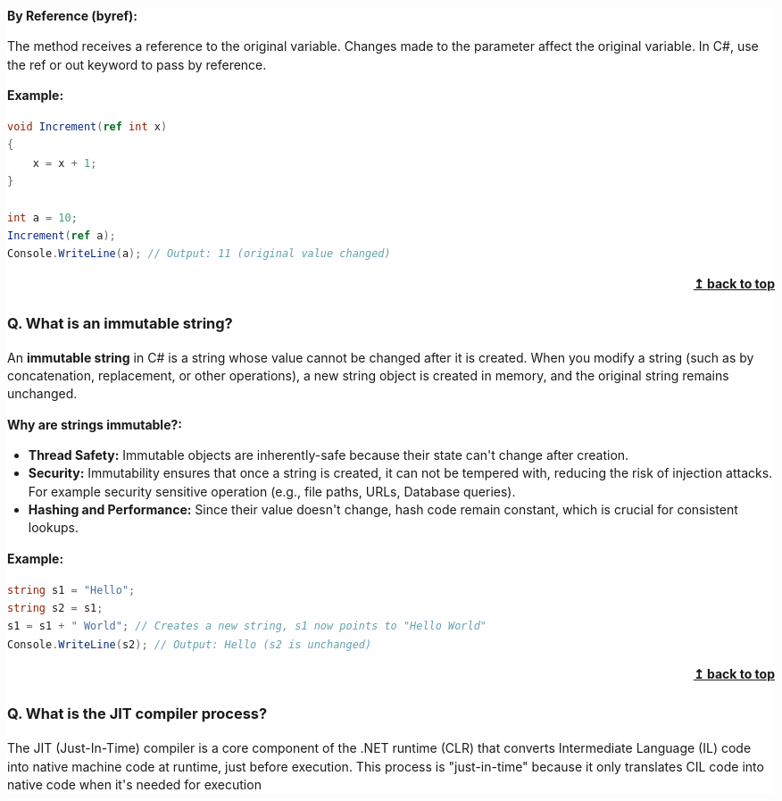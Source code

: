 **By Reference (byref):**

The method receives a reference to the original variable.
Changes made to the parameter affect the original variable.
In C#, use the ref or out keyword to pass by reference.

**Example:**

```cs
void Increment(ref int x)
{
    x = x + 1;
}

int a = 10;
Increment(ref a);
Console.WriteLine(a); // Output: 11 (original value changed)
```

<div align="right">
    <b><a href="#table-of-contents">↥ back to top</a></b>
</div>

### Q. What is an immutable string?

An **immutable string** in C# is a string whose value cannot be changed after it is created. When you modify a string (such as by concatenation, replacement, or other operations), a new string object is created in memory, and the original string remains unchanged.

**Why are strings immutable?:**

* **Thread Safety:** Immutable objects are inherently-safe because their state can\'t change after creation.
* **Security:** Immutability ensures that once a string is created, it can not be tempered with, reducing the risk of injection attacks. For example security sensitive operation (e.g., file paths, URLs, Database queries).
* **Hashing and Performance:** Since their value doesn\'t change, hash code remain constant, which is crucial for consistent lookups.

**Example:**

```cs
string s1 = "Hello";
string s2 = s1;
s1 = s1 + " World"; // Creates a new string, s1 now points to "Hello World"
Console.WriteLine(s2); // Output: Hello (s2 is unchanged)
```

<div align="right">
    <b><a href="#table-of-contents">↥ back to top</a></b>
</div>

### Q. What is the JIT compiler process?

The JIT (Just-In-Time) compiler is a core component of the .NET runtime (CLR) that converts Intermediate Language (IL) code into native machine code at runtime, just before execution. This process is "just-in-time" because it only translates CIL code into native code when it's needed for execution
